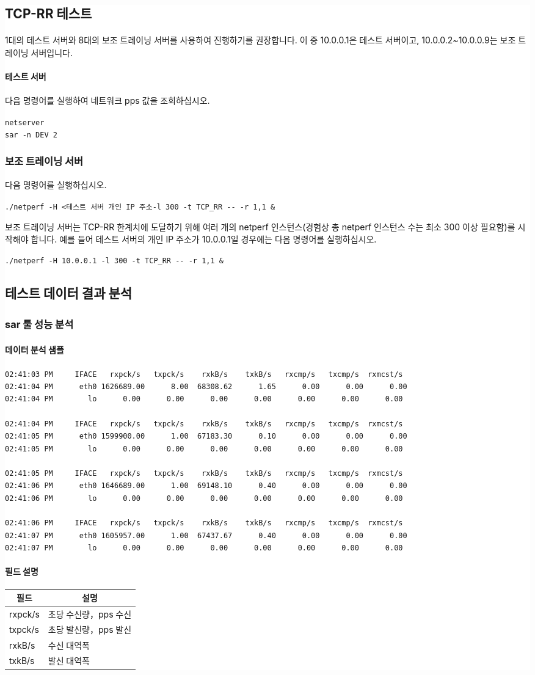 ## TCP-RR 테스트

1대의 테스트 서버와 8대의 보조 트레이닝 서버를 사용하여 진행하기를 권장합니다. 이 중 10.0.0.1은 테스트 서버이고, 10.0.0.2~10.0.0.9는 보조 트레이닝 서버입니다.

#### 테스트 서버
다음 명령어를 실행하여 네트워크 pps 값을 조회하십시오.
```
netserver
sar -n DEV 2
```

### 보조 트레이닝 서버

다음 명령어를 실행하십시오.
```
./netperf -H <테스트 서버 개인 IP 주소-l 300 -t TCP_RR -- -r 1,1 &
```
보조 트레이닝 서버는 TCP-RR 한계치에 도달하기 위해 여러 개의 netperf 인스턴스(경험상 총 netperf 인스턴스 수는 최소 300 이상 필요함)를 시작해야 합니다.
예를 들어 테스트 서버의 개인 IP 주소가 10.0.0.1일 경우에는 다음 명령어를 실행하십시오.
```
./netperf -H 10.0.0.1 -l 300 -t TCP_RR -- -r 1,1 &
```

## 테스트 데이터 결과 분석

### sar 툴 성능 분석

#### 데이터 분석 샘플

```
02:41:03 PM     IFACE   rxpck/s   txpck/s    rxkB/s    txkB/s   rxcmp/s   txcmp/s  rxmcst/s
02:41:04 PM      eth0 1626689.00      8.00  68308.62      1.65      0.00      0.00      0.00
02:41:04 PM        lo      0.00      0.00      0.00      0.00      0.00      0.00      0.00

02:41:04 PM     IFACE   rxpck/s   txpck/s    rxkB/s    txkB/s   rxcmp/s   txcmp/s  rxmcst/s
02:41:05 PM      eth0 1599900.00      1.00  67183.30      0.10      0.00      0.00      0.00
02:41:05 PM        lo      0.00      0.00      0.00      0.00      0.00      0.00      0.00

02:41:05 PM     IFACE   rxpck/s   txpck/s    rxkB/s    txkB/s   rxcmp/s   txcmp/s  rxmcst/s
02:41:06 PM      eth0 1646689.00      1.00  69148.10      0.40      0.00      0.00      0.00
02:41:06 PM        lo      0.00      0.00      0.00      0.00      0.00      0.00      0.00

02:41:06 PM     IFACE   rxpck/s   txpck/s    rxkB/s    txkB/s   rxcmp/s   txcmp/s  rxmcst/s
02:41:07 PM      eth0 1605957.00      1.00  67437.67      0.40      0.00      0.00      0.00
02:41:07 PM        lo      0.00      0.00      0.00      0.00      0.00      0.00      0.00
```

#### 필드 설명

| 필드    | 설명                   |
| ------- | ---------------------- |
| rxpck/s | 초당 수신량，pps 수신|
| txpck/s | 초당 발신량，pps 발신|
| rxkB/s  | 수신 대역폭               |
| txkB/s  | 발신 대역폭               |
